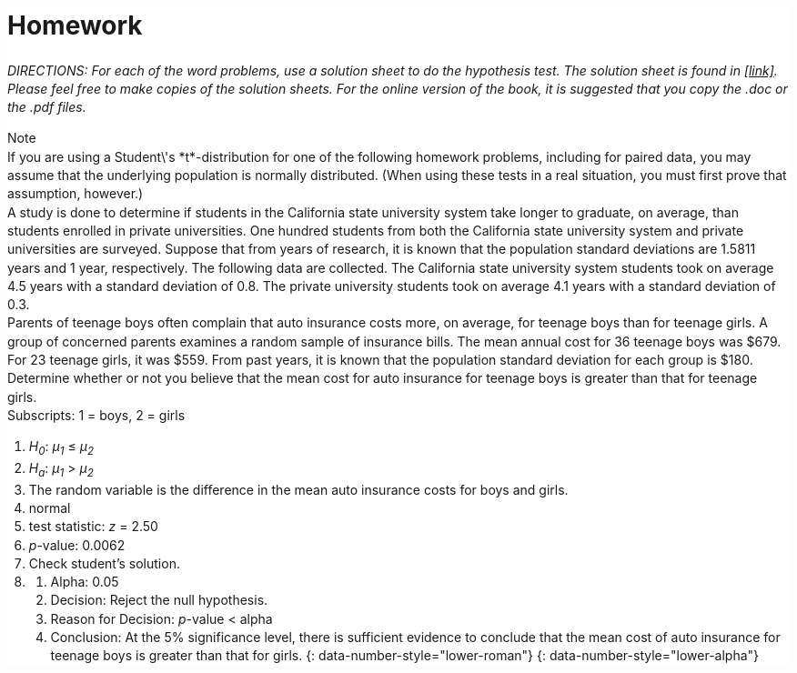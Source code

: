 </div>
</div>
</section>

# Homework

*DIRECTIONS: For each of the word problems, use a solution sheet to do the hypothesis test. The solution sheet is found in [\[link\]](/m47882). Please feel free to make copies of the solution sheets. For the online version of the book, it is suggested that you copy the .doc or the .pdf files.*

<div data-type="note" class="note" data-has-label="true" data-label="" markdown="1">
<div data-type="title" class="title">
Note
</div>
If you are using a Student\'s *t*-distribution for one of the following homework problems, including for paired data, you may assume that the underlying population is normally distributed. (When using these tests in a real situation, you must first prove that assumption, however.)

</div>

<div data-type="exercise" class="exercise" id="exer13">
<div data-type="problem" class="problem" id="id18237239" markdown="1">
A study is done to determine if students in the California state university system take longer to graduate, on average, than students enrolled in private universities. One hundred students from both the California state university system and private universities are surveyed. Suppose that from years of research, it is known that the population standard deviations are 1.5811 years and 1 year, respectively. The following data are collected. The California state university system students took on average 4.5 years with a standard deviation of 0.8. The private university students took on average 4.1 years with a standard deviation of 0.3.

</div>
</div>

<div data-type="exercise" class="exercise" id="exer29">
<div data-type="problem" class="problem" id="id6099530" markdown="1">
Parents of teenage boys often complain that auto insurance costs more, on average, for teenage boys than for teenage girls. A group of concerned parents examines a random sample of insurance bills. The mean annual cost for 36 teenage boys was $679. For 23 teenage girls, it was $559. From past years, it is known that the population standard deviation for each group is $180. Determine whether or not you believe that the mean cost for auto insurance for teenage boys is greater than that for teenage girls.

</div>
<div data-type="solution" class="solution" id="id17616631" markdown="1">
Subscripts: 1 = boys, 2 = girls

1.  *H<sub>0</sub>*: *µ<sub>1</sub>* ≤ *µ<sub>2</sub>*
2.  *H<sub>a</sub>*: *µ<sub>1</sub>* &gt; *µ<sub>2</sub>*
3.  The random variable is the difference in the mean auto insurance costs for boys and girls.
4.  normal
5.  test statistic: *z* = 2.50
6.  *p*-value: 0.0062
7.  Check student’s solution.
8.  1.  Alpha: 0.05
    2.  Decision: Reject the null hypothesis.
    3.  Reason for Decision: *p*-value &lt; alpha
    4.  Conclusion: At the 5% significance level, there is sufficient evidence to conclude that the mean cost of auto insurance for teenage boys is greater than that for girls.
    {: data-number-style="lower-roman"}
{: data-number-style="lower-alpha"}
